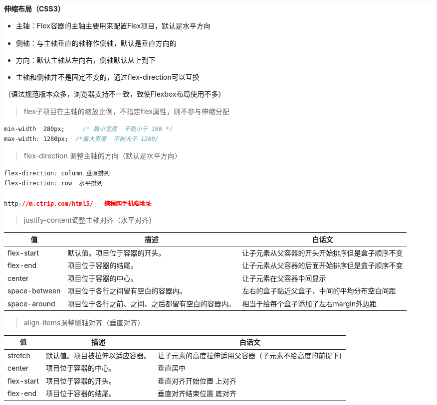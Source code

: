 ```
```



**伸缩布局（CSS3）**

- 主轴：Flex容器的主轴主要用来配置Flex项目，默认是水平方向

-  侧轴：与主轴垂直的轴称作侧轴，默认是垂直方向的

-  方向：默认主轴从左向右，侧轴默认从上到下

- 主轴和侧轴并不是固定不变的，通过flex-direction可以互换

（语法规范版本众多，浏览器支持不一致，致使Flexbox布局使用不多）



>  flex子项目在主轴的缩放比例，不指定flex属性，则不参与伸缩分配

```css
min-width  280px;     /* 最小宽度  不能小于 280 */
max-width: 1280px;  /*最大宽度  不能大于 1280/
```



>  flex-direction 调整主轴的方向（默认是水平方向）

```css
flex-direction: column 垂直排列
flex-direction: row  水平排列

http://m.ctrip.com/html5/   携程网手机端地址
```



> justify-content调整主轴对齐（水平对齐）

| 值            | 描述                                             | 白话文                                         |
| ------------- | ------------------------------------------------ | ---------------------------------------------- |
| flex-start    | 默认值。项目位于容器的开头。                     | 让子元素从父容器的开头开始排序但是盒子顺序不变 |
| flex-end      | 项目位于容器的结尾。                             | 让子元素从父容器的后面开始排序但是盒子顺序不变 |
| center        | 项目位于容器的中心。                             | 让子元素在父容器中间显示                       |
| space-between | 项目位于各行之间留有空白的容器内。               | 左右的盒子贴近父盒子，中间的平均分布空白间距   |
| space-around  | 项目位于各行之前、之间、之后都留有空白的容器内。 | 相当于给每个盒子添加了左右margin外边距         |



> align-items调整侧轴对齐（垂直对齐）

| 值         | 描述                           | 白话文                                                |
| ---------- | ------------------------------ | ----------------------------------------------------- |
| stretch    | 默认值。项目被拉伸以适应容器。 | 让子元素的高度拉伸适用父容器（子元素不给高度的前提下) |
| center     | 项目位于容器的中心。           | 垂直居中                                              |
| flex-start | 项目位于容器的开头。           | 垂直对齐开始位置 上对齐                               |
| flex-end   | 项目位于容器的结尾。           | 垂直对齐结束位置 底对齐                               |
